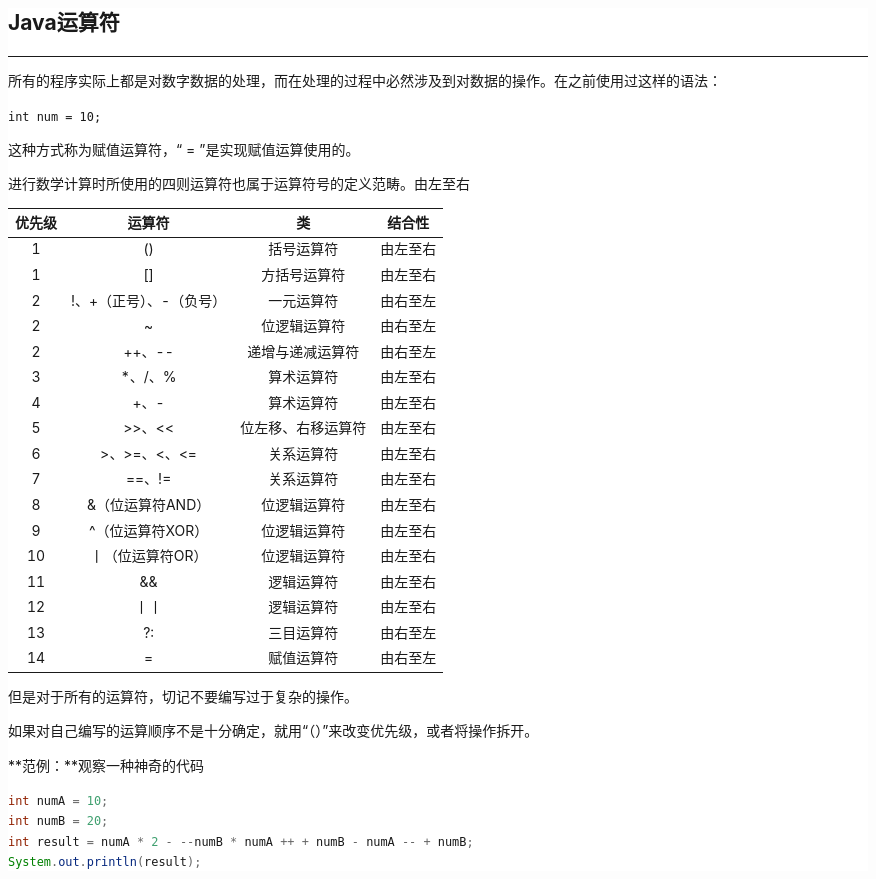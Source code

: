 ## Java运算符

---

所有的程序实际上都是对数字数据的处理，而在处理的过程中必然涉及到对数据的操作。在之前使用过这样的语法：

```
int num = 10;
```

这种方式称为赋值运算符，“ = ”是实现赋值运算使用的。

进行数学计算时所使用的四则运算符也属于运算符号的定义范畴。由左至右

| 优先级 | 运算符 | 类 | 结合性 |
| :---: | :---: | :---: | :---: |
| 1 | \(\) | 括号运算符 | 由左至右 |
| 1 | \[\] | 方括号运算符 | 由左至右 |
| 2 | !、+（正号）、-（负号） | 一元运算符 | 由右至左 |
| 2 | ~ | 位逻辑运算符 | 由右至左 |
| 2 | ++、-- | 递增与递减运算符 | 由右至左 |
| 3 | \*、/、% | 算术运算符 | 由左至右 |
| 4 | +、- | 算术运算符 | 由左至右 |
| 5 | &gt;&gt;、&lt;&lt; | 位左移、右移运算符 | 由左至右 |
| 6 | &gt;、&gt;=、&lt;、&lt;= | 关系运算符 | 由左至右 |
| 7 | ==、!= | 关系运算符 | 由左至右 |
| 8 | &（位运算符AND） | 位逻辑运算符 | 由左至右 |
| 9 | ^（位运算符XOR） | 位逻辑运算符 | 由左至右 |
| 10 | 丨（位运算符OR） | 位逻辑运算符 | 由左至右 |
| 11 | && | 逻辑运算符 | 由左至右 |
| 12 | 丨丨 | 逻辑运算符 | 由左至右 |
| 13 | ?: | 三目运算符 | 由右至左 |
| 14 | = | 赋值运算符 | 由右至左 |

但是对于所有的运算符，切记不要编写过于复杂的操作。

如果对自己编写的运算顺序不是十分确定，就用“（）”来改变优先级，或者将操作拆开。

**范例：**观察一种神奇的代码

```java
int numA = 10;
int numB = 20;
int result = numA * 2 - --numB * numA ++ + numB - numA -- + numB;
System.out.println(result);
```
